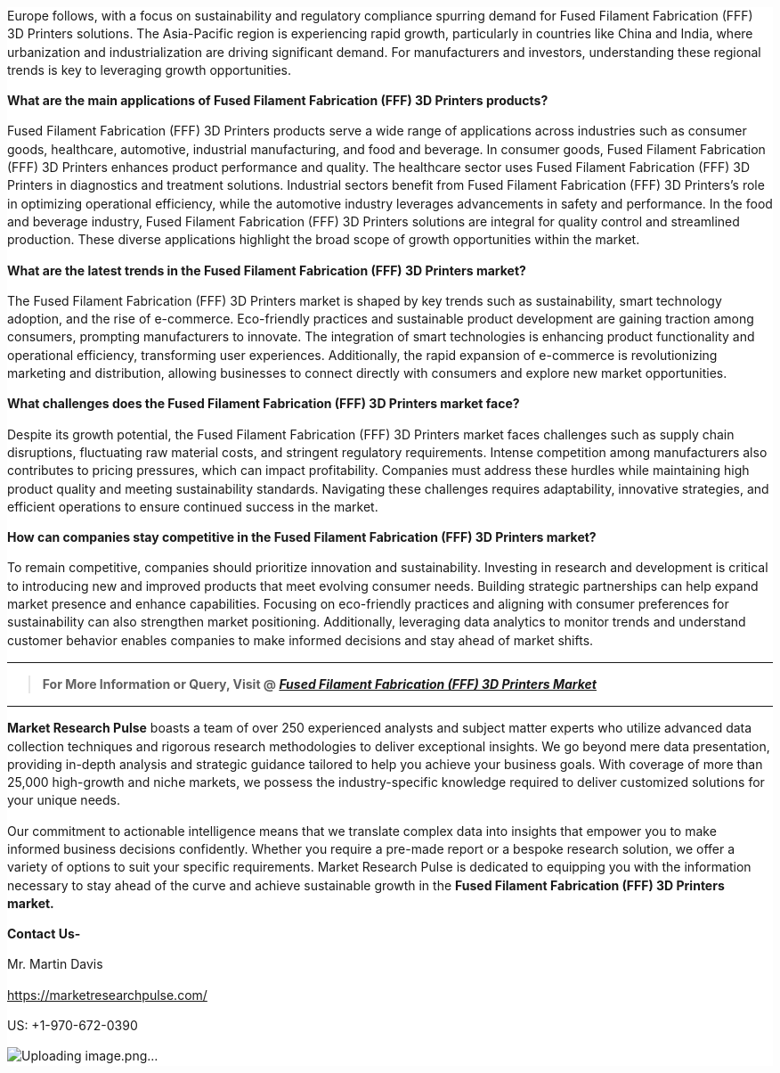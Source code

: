Europe follows, with a focus on sustainability and regulatory compliance spurring demand for Fused Filament Fabrication (FFF) 3D Printers solutions. The Asia-Pacific region is experiencing rapid growth, particularly in countries like China and India, where urbanization and industrialization are driving significant demand. For manufacturers and investors, understanding these regional trends is key to leveraging growth opportunities.</p><p><strong>What are the main applications of Fused Filament Fabrication (FFF) 3D Printers products?</strong></p><p>Fused Filament Fabrication (FFF) 3D Printers products serve a wide range of applications across industries such as consumer goods, healthcare, automotive, industrial manufacturing, and food and beverage. In consumer goods, Fused Filament Fabrication (FFF) 3D Printers enhances product performance and quality. The healthcare sector uses Fused Filament Fabrication (FFF) 3D Printers in diagnostics and treatment solutions. Industrial sectors benefit from Fused Filament Fabrication (FFF) 3D Printers&rsquo;s role in optimizing operational efficiency, while the automotive industry leverages advancements in safety and performance. In the food and beverage industry, Fused Filament Fabrication (FFF) 3D Printers solutions are integral for quality control and streamlined production. These diverse applications highlight the broad scope of growth opportunities within the market.</p><p><strong>What are the latest trends in the Fused Filament Fabrication (FFF) 3D Printers market?</strong></p><p>The Fused Filament Fabrication (FFF) 3D Printers market is shaped by key trends such as sustainability, smart technology adoption, and the rise of e-commerce. Eco-friendly practices and sustainable product development are gaining traction among consumers, prompting manufacturers to innovate. The integration of smart technologies is enhancing product functionality and operational efficiency, transforming user experiences. Additionally, the rapid expansion of e-commerce is revolutionizing marketing and distribution, allowing businesses to connect directly with consumers and explore new market opportunities.</p><p><strong>What challenges does the Fused Filament Fabrication (FFF) 3D Printers market face?</strong></p><p>Despite its growth potential, the Fused Filament Fabrication (FFF) 3D Printers market faces challenges such as supply chain disruptions, fluctuating raw material costs, and stringent regulatory requirements. Intense competition among manufacturers also contributes to pricing pressures, which can impact profitability. Companies must address these hurdles while maintaining high product quality and meeting sustainability standards. Navigating these challenges requires adaptability, innovative strategies, and efficient operations to ensure continued success in the market.</p><p><strong>How can companies stay competitive in the Fused Filament Fabrication (FFF) 3D Printers market?</strong></p><p>To remain competitive, companies should prioritize innovation and sustainability. Investing in research and development is critical to introducing new and improved products that meet evolving consumer needs. Building strategic partnerships can help expand market presence and enhance capabilities. Focusing on eco-friendly practices and aligning with consumer preferences for sustainability can also strengthen market positioning. Additionally, leveraging data analytics to monitor trends and understand customer behavior enables companies to make informed decisions and stay ahead of market shifts.</p><hr /><blockquote><p><strong>For More Information or Query, Visit @&nbsp;<em><a href="https://marketresearchpulse.com/report/39672/fused-filament-fabrication-fff-3d-printers-market?utm_source=Linkedin&utm_medium=027">Fused Filament Fabrication (FFF) 3D Printers Market</a></em></strong></p></blockquote><hr /><p><strong>Market Research Pulse</strong> boasts a team of over 250 experienced analysts and subject matter experts who utilize advanced data collection techniques and rigorous research methodologies to deliver exceptional insights. We go beyond mere data presentation, providing in-depth analysis and strategic guidance tailored to help you achieve your business goals. With coverage of more than 25,000 high-growth and niche markets, we possess the industry-specific knowledge required to deliver customized solutions for your unique needs.</p><p>Our commitment to actionable intelligence means that we translate complex data into insights that empower you to make informed business decisions confidently. Whether you require a pre-made report or a bespoke research solution, we offer a variety of options to suit your specific requirements. Market Research Pulse is dedicated to equipping you with the information necessary to stay ahead of the curve and achieve sustainable growth in the <strong>Fused Filament Fabrication (FFF) 3D Printers market.</strong></p><p><strong>Contact Us-</strong></p><p>Mr. Martin Davis</p><p>https://marketresearchpulse.com/</p><p>US: +1-970-672-0390</p>
![Uploading image.png…]()
